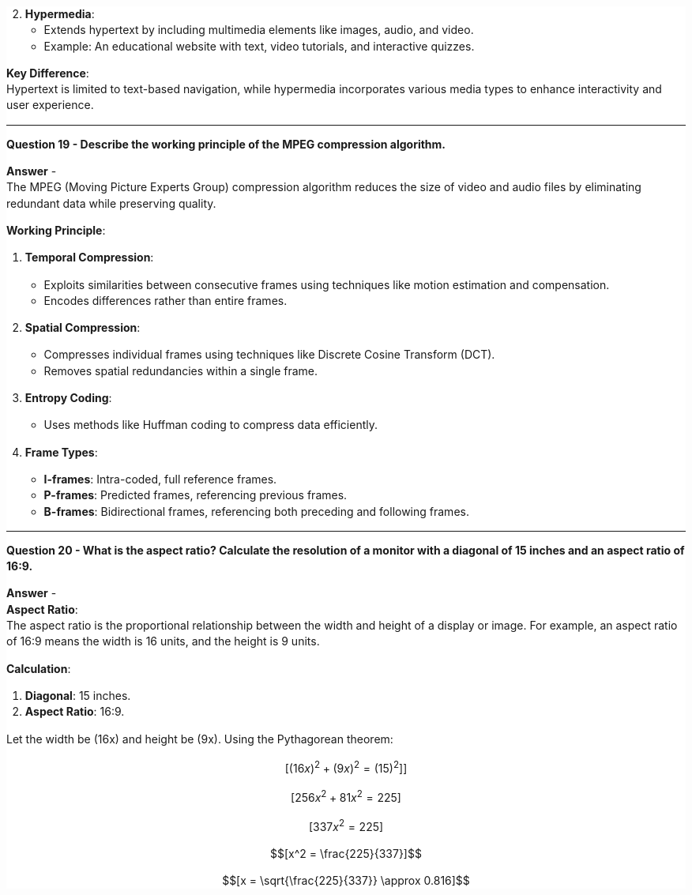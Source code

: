 2. **Hypermedia**:  
   - Extends hypertext by including multimedia elements like images, audio, and video.  
   - Example: An educational website with text, video tutorials, and interactive quizzes.  

**Key Difference**:  
Hypertext is limited to text-based navigation, while hypermedia incorporates various media types to enhance interactivity and user experience.  

---

**Question 19 - Describe the working principle of the MPEG compression algorithm.**  

**Answer** -  
The MPEG (Moving Picture Experts Group) compression algorithm reduces the size of video and audio files by eliminating redundant data while preserving quality.  

**Working Principle**:  
1. **Temporal Compression**:  
   - Exploits similarities between consecutive frames using techniques like motion estimation and compensation.  
   - Encodes differences rather than entire frames.  

2. **Spatial Compression**:  
   - Compresses individual frames using techniques like Discrete Cosine Transform (DCT).  
   - Removes spatial redundancies within a single frame.  

3. **Entropy Coding**:  
   - Uses methods like Huffman coding to compress data efficiently.  

4. **Frame Types**:  
   - **I-frames**: Intra-coded, full reference frames.  
   - **P-frames**: Predicted frames, referencing previous frames.  
   - **B-frames**: Bidirectional frames, referencing both preceding and following frames.  

---

**Question 20 - What is the aspect ratio? Calculate the resolution of a monitor with a diagonal of 15 inches and an aspect ratio of 16:9.**  

**Answer** -  
**Aspect Ratio**:  
The aspect ratio is the proportional relationship between the width and height of a display or image. For example, an aspect ratio of 16:9 means the width is 16 units, and the height is 9 units.  

**Calculation**:  
1. **Diagonal**: 15 inches.  
2. **Aspect Ratio**: 16:9.  

Let the width be \(16x\) and height be \(9x\). Using the Pythagorean theorem:  
```math

[(16x)^2 + (9x)^2 = (15)^2  ]]
```
```math
[256x^2 + 81x^2 = 225  ]
```
```math
[337x^2 = 225  ]
```
```math
[x^2 = \frac{225}{337}]
```
```math
[x = \sqrt{\frac{225}{337}} \approx 0.816]
```
